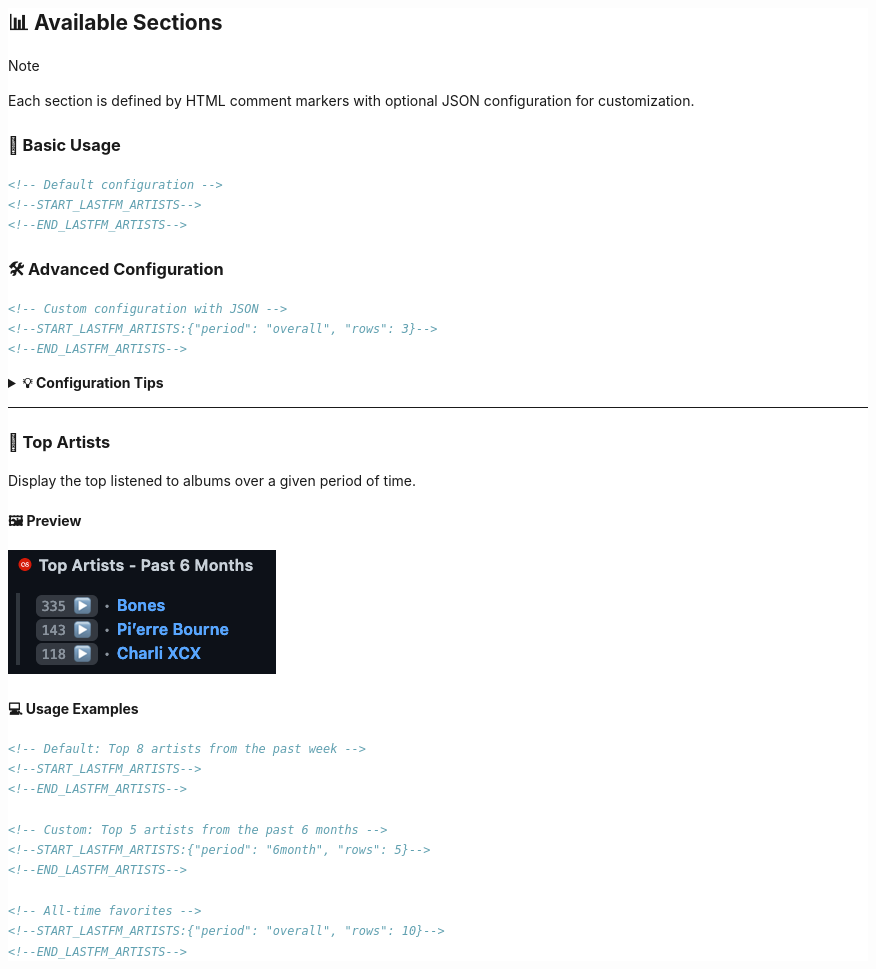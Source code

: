 </tr>
</tbody>
</table>

## 📊 Available Sections

> [!NOTE]
> Each section is defined by HTML comment markers with optional JSON configuration for customization.

### 🎯 Basic Usage

```html
<!-- Default configuration -->
<!--START_LASTFM_ARTISTS-->
<!--END_LASTFM_ARTISTS-->
```

### 🛠️ Advanced Configuration

```html
<!-- Custom configuration with JSON -->
<!--START_LASTFM_ARTISTS:{"period": "overall", "rows": 3}-->
<!--END_LASTFM_ARTISTS-->
```

<details><summary><strong>💡 Configuration Tips</strong></summary></details>

---

### 🎤 Top Artists

Display the top listened to albums over a given period of time.

#### 🖼️ Preview

![top-artists.png](./static/images/top-artists.png)

#### 💻 Usage Examples

```html
<!-- Default: Top 8 artists from the past week -->
<!--START_LASTFM_ARTISTS-->
<!--END_LASTFM_ARTISTS-->

<!-- Custom: Top 5 artists from the past 6 months -->
<!--START_LASTFM_ARTISTS:{"period": "6month", "rows": 5}-->
<!--END_LASTFM_ARTISTS-->

<!-- All-time favorites -->
<!--START_LASTFM_ARTISTS:{"period": "overall", "rows": 10}-->
<!--END_LASTFM_ARTISTS-->
```


[license.badge]: https://img.shields.io/badge/license-MIT-red.svg
[license]: ./LICENSE
[github.release.badge]: https://img.shields.io/github/v/release/dxnter/lastfm-readme
[github.release]: https://github.com/dxnter/lastfm-readme/releases